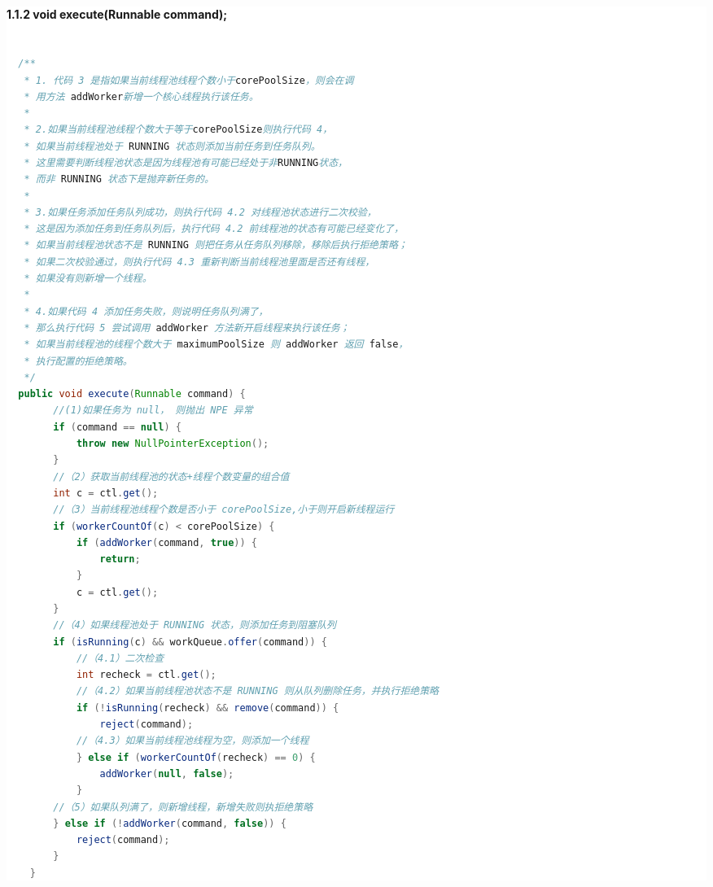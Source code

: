 #### 1.1.2 void execute(Runnable command);
````java

  /**
   * 1. 代码 3 是指如果当前线程池线程个数小于corePoolSize，则会在调
   * 用方法 addWorker新增一个核心线程执行该任务。 
   * 
   * 2.如果当前线程池线程个数大于等于corePoolSize则执行代码 4，
   * 如果当前线程池处于 RUNNING 状态则添加当前任务到任务队列。
   * 这里需要判断线程池状态是因为线程池有可能已经处于非RUNNING状态，
   * 而非 RUNNING 状态下是抛弃新任务的。
   *
   * 3.如果任务添加任务队列成功，则执行代码 4.2 对线程池状态进行二次校验，
   * 这是因为添加任务到任务队列后，执行代码 4.2 前线程池的状态有可能已经变化了，
   * 如果当前线程池状态不是 RUNNING 则把任务从任务队列移除，移除后执行拒绝策略； 
   * 如果二次校验通过，则执行代码 4.3 重新判断当前线程池里面是否还有线程，
   * 如果没有则新增一个线程。
   *
   * 4.如果代码 4 添加任务失败，则说明任务队列满了，
   * 那么执行代码 5 尝试调用 addWorker 方法新开启线程来执行该任务；
   * 如果当前线程池的线程个数大于 maximumPoolSize 则 addWorker 返回 false， 
   * 执行配置的拒绝策略。
   */  
  public void execute(Runnable command) {
        //(1)如果任务为 null， 则抛出 NPE 异常
        if (command == null) {
            throw new NullPointerException();
        }
        //（2）获取当前线程池的状态+线程个数变量的组合值
        int c = ctl.get();
        //（3）当前线程池线程个数是否小于 corePoolSize,小于则开启新线程运行
        if (workerCountOf(c) < corePoolSize) {
            if (addWorker(command, true)) {
                return;
            }
            c = ctl.get();
        }
        //（4）如果线程池处于 RUNNING 状态，则添加任务到阻塞队列
        if (isRunning(c) && workQueue.offer(command)) {
            //（4.1）二次检查
            int recheck = ctl.get();
            //（4.2）如果当前线程池状态不是 RUNNING 则从队列删除任务，并执行拒绝策略
            if (!isRunning(recheck) && remove(command)) {
                reject(command);
            //（4.3）如果当前线程池线程为空，则添加一个线程
            } else if (workerCountOf(recheck) == 0) {
                addWorker(null, false);
            }
        //（5）如果队列满了，则新增线程，新增失败则执拒绝策略
        } else if (!addWorker(command, false)) {
            reject(command);
        }
    }
````
